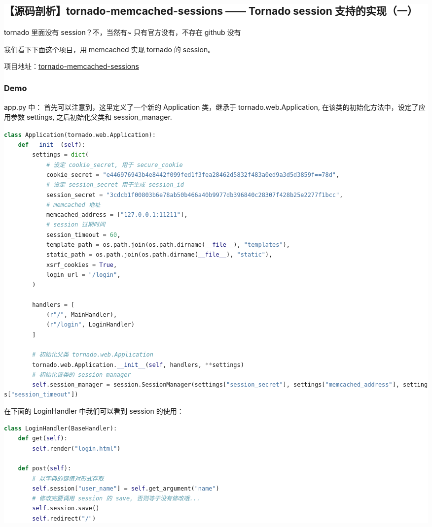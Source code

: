 ## 【源码剖析】tornado-memcached-sessions —— Tornado session 支持的实现（一）

tornado 里面没有 session？不，当然有~ 只有官方没有，不存在 github 没有

我们看下下面这个项目，用 memcached 实现 tornado 的 session。

项目地址：[tornado-memcached-sessions](https://github.com/mmejia27/tornado-memcached-sessions)

### Demo

app.py 中：
首先可以注意到，这里定义了一个新的 Application 类，继承于 tornado.web.Application, 在该类的初始化方法中，设定了应用参数 settings, 之后初始化父类和 session_manager.

```python
class Application(tornado.web.Application):
    def __init__(self):
        settings = dict(
            # 设定 cookie_secret, 用于 secure_cookie
            cookie_secret = "e446976943b4e8442f099fed1f3fea28462d5832f483a0ed9a3d5d3859f==78d",
            # 设定 session_secret 用于生成 session_id
            session_secret = "3cdcb1f00803b6e78ab50b466a40b9977db396840c28307f428b25e2277f1bcc",
            # memcached 地址
            memcached_address = ["127.0.0.1:11211"],
            # session 过期时间
            session_timeout = 60,
            template_path = os.path.join(os.path.dirname(__file__), "templates"),
            static_path = os.path.join(os.path.dirname(__file__), "static"),
            xsrf_cookies = True,
            login_url = "/login",
        )

        handlers = [
            (r"/", MainHandler),
            (r"/login", LoginHandler)
        ]

        # 初始化父类 tornado.web.Application
        tornado.web.Application.__init__(self, handlers, **settings)
        # 初始化该类的 session_manager
        self.session_manager = session.SessionManager(settings["session_secret"], settings["memcached_address"], settings["session_timeout"])
```

在下面的 LoginHandler 中我们可以看到 session 的使用：

```python
class LoginHandler(BaseHandler):
    def get(self):
        self.render("login.html")

    def post(self):
        # 以字典的键值对形式存取
        self.session["user_name"] = self.get_argument("name")
        # 修改完要调用 session 的 save, 否则等于没有修改哦...
        self.session.save()
        self.redirect("/")
```
